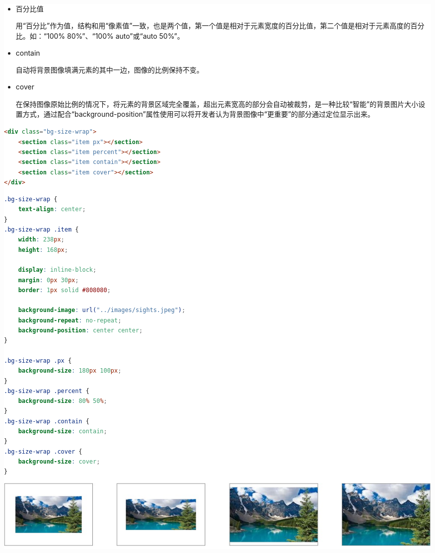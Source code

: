 - 百分比值

  用“百分比”作为值，结构和用“像素值”一致，也是两个值，第一个值是相对于元素宽度的百分比值，第二个值是相对于元素高度的百分比。如：“100% 80%”、“100% auto”或“auto 50%”。

- contain

  自动将背景图像填满元素的其中一边，图像的比例保持不变。

- cover

  在保持图像原始比例的情况下，将元素的背景区域完全覆盖，超出元素宽高的部分会自动被裁剪，是一种比较“智能”的背景图片大小设置方式，通过配合“background-position”属性使用可以将开发者认为背景图像中“更重要”的部分通过定位显示出来。

```html
<div class="bg-size-wrap">
	<section class="item px"></section>
	<section class="item percent"></section>
	<section class="item contain"></section>
	<section class="item cover"></section>
</div>
```

```css
.bg-size-wrap {
	text-align: center;
}
.bg-size-wrap .item {
	width: 238px;
	height: 168px;

	display: inline-block;
	margin: 0px 30px;
	border: 1px solid #808080;

	background-image: url("../images/sights.jpeg");
	background-repeat: no-repeat;
	background-position: center center;
}

.bg-size-wrap .px {
	background-size: 180px 100px;
}
.bg-size-wrap .percent {
	background-size: 80% 50%;
}
.bg-size-wrap .contain {
	background-size: contain;
}
.bg-size-wrap .cover {
	background-size: cover;
}
```

![](../IMGS/bg-size.png)
